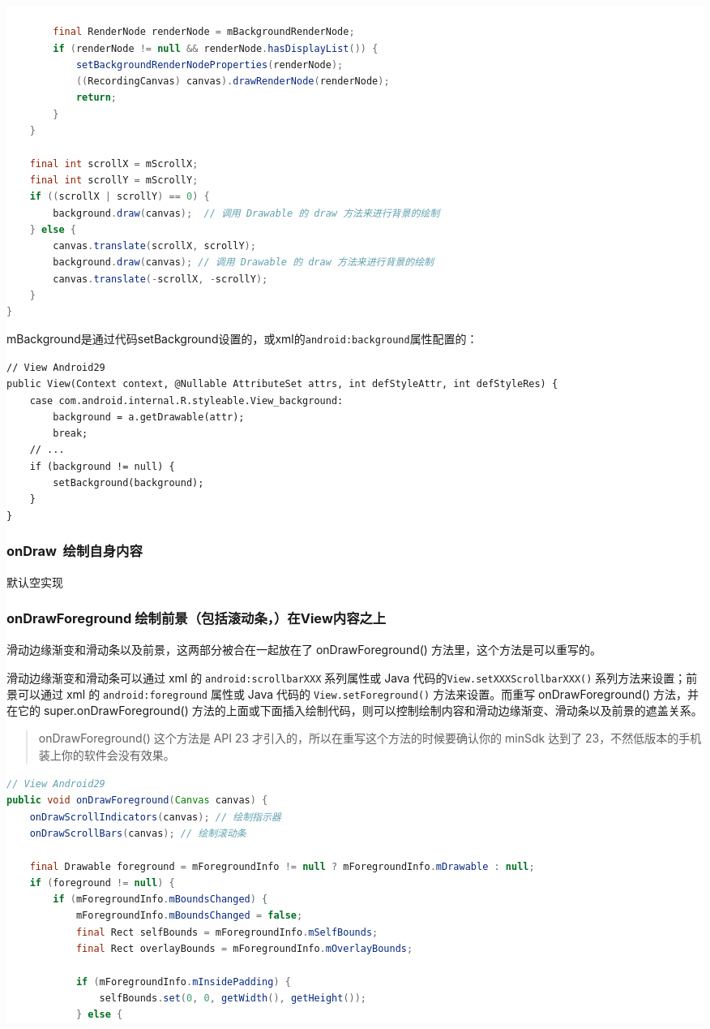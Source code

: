 ```java

        final RenderNode renderNode = mBackgroundRenderNode;
        if (renderNode != null && renderNode.hasDisplayList()) {
            setBackgroundRenderNodeProperties(renderNode);
            ((RecordingCanvas) canvas).drawRenderNode(renderNode);
            return;
        }
    } 

    final int scrollX = mScrollX;
    final int scrollY = mScrollY;
    if ((scrollX | scrollY) == 0) {
        background.draw(canvas);  // 调用 Drawable 的 draw 方法来进行背景的绘制
    } else {
        canvas.translate(scrollX, scrollY);
        background.draw(canvas); // 调用 Drawable 的 draw 方法来进行背景的绘制
        canvas.translate(-scrollX, -scrollY);
    }
}
```

mBackground是通过代码setBackground设置的，或xml的`android:background`属性配置的：

```
// View Android29
public View(Context context, @Nullable AttributeSet attrs, int defStyleAttr, int defStyleRes) {
    case com.android.internal.R.styleable.View_background:
        background = a.getDrawable(attr);
        break;
    // ...
    if (background != null) {
        setBackground(background);
    }
}
```

### onDraw  绘制自身内容

默认空实现

### onDrawForeground 绘制前景（包括滚动条，）在View内容之上

滑动边缘渐变和滑动条以及前景，这两部分被合在一起放在了 onDrawForeground() 方法里，这个方法是可以重写的。

滑动边缘渐变和滑动条可以通过 xml 的 `android:scrollbarXXX` 系列属性或 Java 代码的`View.setXXXScrollbarXXX()` 系列方法来设置；前景可以通过 xml 的 `android:foreground` 属性或 Java 代码的 `View.setForeground()` 方法来设置。而重写 onDrawForeground() 方法，并在它的 super.onDrawForeground() 方法的上面或下面插入绘制代码，则可以控制绘制内容和滑动边缘渐变、滑动条以及前景的遮盖关系。

> onDrawForeground() 这个方法是 API 23 才引入的，所以在重写这个方法的时候要确认你的 minSdk 达到了 23，不然低版本的手机装上你的软件会没有效果。

```java
// View Android29
public void onDrawForeground(Canvas canvas) {
    onDrawScrollIndicators(canvas); // 绘制指示器
    onDrawScrollBars(canvas); // 绘制滚动条

    final Drawable foreground = mForegroundInfo != null ? mForegroundInfo.mDrawable : null;
    if (foreground != null) {
        if (mForegroundInfo.mBoundsChanged) {
            mForegroundInfo.mBoundsChanged = false;
            final Rect selfBounds = mForegroundInfo.mSelfBounds;
            final Rect overlayBounds = mForegroundInfo.mOverlayBounds;

            if (mForegroundInfo.mInsidePadding) {
                selfBounds.set(0, 0, getWidth(), getHeight());
            } else {
```